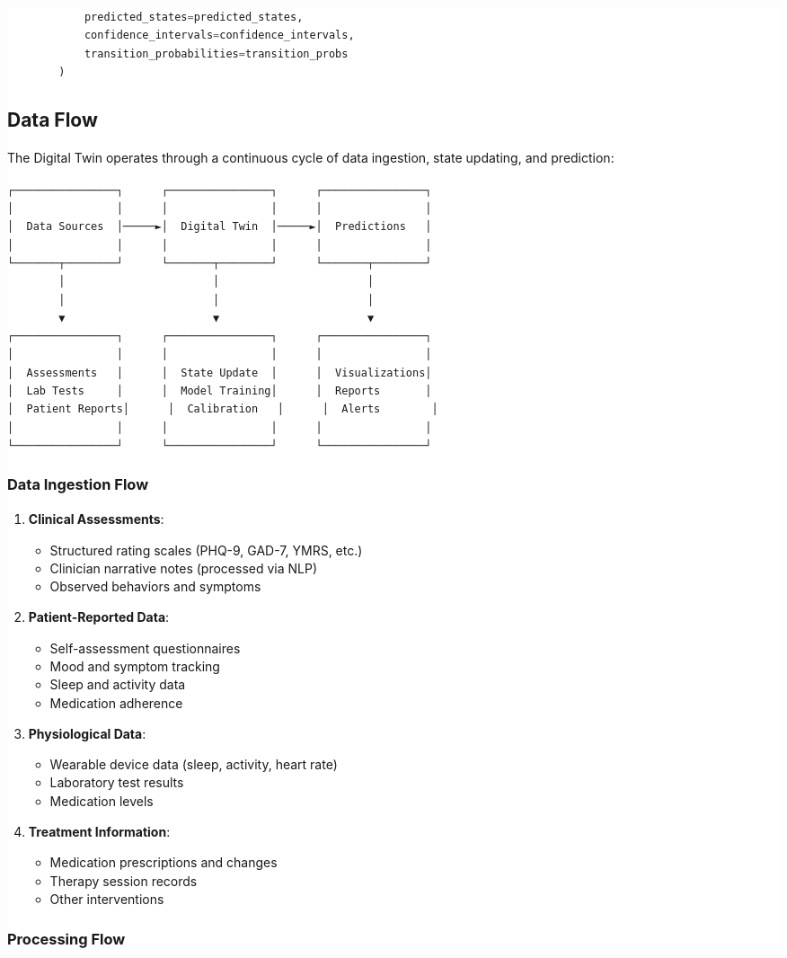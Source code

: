 ```python
            predicted_states=predicted_states,
            confidence_intervals=confidence_intervals,
            transition_probabilities=transition_probs
        )
```

## Data Flow

The Digital Twin operates through a continuous cycle of data ingestion, state updating, and prediction:

```
┌────────────────┐      ┌────────────────┐      ┌────────────────┐
│                │      │                │      │                │
│  Data Sources  │─────►│  Digital Twin  │─────►│  Predictions   │
│                │      │                │      │                │
└───────┬────────┘      └───────┬────────┘      └───────┬────────┘
        │                       │                       │
        │                       │                       │
        ▼                       ▼                       ▼
┌────────────────┐      ┌────────────────┐      ┌────────────────┐
│                │      │                │      │                │
│  Assessments   │      │  State Update  │      │  Visualizations│
│  Lab Tests     │      │  Model Training│      │  Reports       │
│  Patient Reports│      │  Calibration   │      │  Alerts        │
│                │      │                │      │                │
└────────────────┘      └────────────────┘      └────────────────┘
```

### Data Ingestion Flow

1. **Clinical Assessments**:
   - Structured rating scales (PHQ-9, GAD-7, YMRS, etc.)
   - Clinician narrative notes (processed via NLP)
   - Observed behaviors and symptoms

2. **Patient-Reported Data**:
   - Self-assessment questionnaires
   - Mood and symptom tracking
   - Sleep and activity data
   - Medication adherence

3. **Physiological Data**:
   - Wearable device data (sleep, activity, heart rate)
   - Laboratory test results
   - Medication levels

4. **Treatment Information**:
   - Medication prescriptions and changes
   - Therapy session records
   - Other interventions

### Processing Flow
